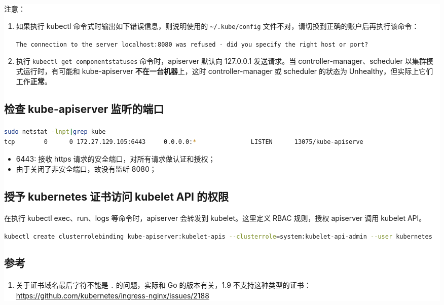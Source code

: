 注意：
1. 如果执行 kubectl 命令式时输出如下错误信息，则说明使用的 `~/.kube/config` 文件不对，请切换到正确的账户后再执行该命令：
  
    `The connection to the server localhost:8080 was refused - did you specify the right host or port?`

1. 执行 `kubectl get componentstatuses` 命令时，apiserver 默认向 127.0.0.1 发送请求。当 controller-manager、scheduler 以集群模式运行时，有可能和 kube-apiserver **不在一台机器**上，这时 controller-manager 或 scheduler 的状态为 Unhealthy，但实际上它们工作**正常**。

## 检查 kube-apiserver 监听的端口

``` bash
sudo netstat -lnpt|grep kube
tcp        0      0 172.27.129.105:6443     0.0.0.0:*               LISTEN      13075/kube-apiserve
```
+ 6443: 接收 https 请求的安全端口，对所有请求做认证和授权；
+ 由于关闭了非安全端口，故没有监听 8080；

## 授予 kubernetes 证书访问 kubelet API 的权限

在执行 kubectl exec、run、logs 等命令时，apiserver 会转发到 kubelet。这里定义 RBAC 规则，授权 apiserver 调用 kubelet API。

``` bash
kubectl create clusterrolebinding kube-apiserver:kubelet-apis --clusterrole=system:kubelet-api-admin --user kubernetes
```

## 参考

1. 关于证书域名最后字符不能是 `.` 的问题，实际和 Go 的版本有关，1.9 不支持这种类型的证书：https://github.com/kubernetes/ingress-nginx/issues/2188
